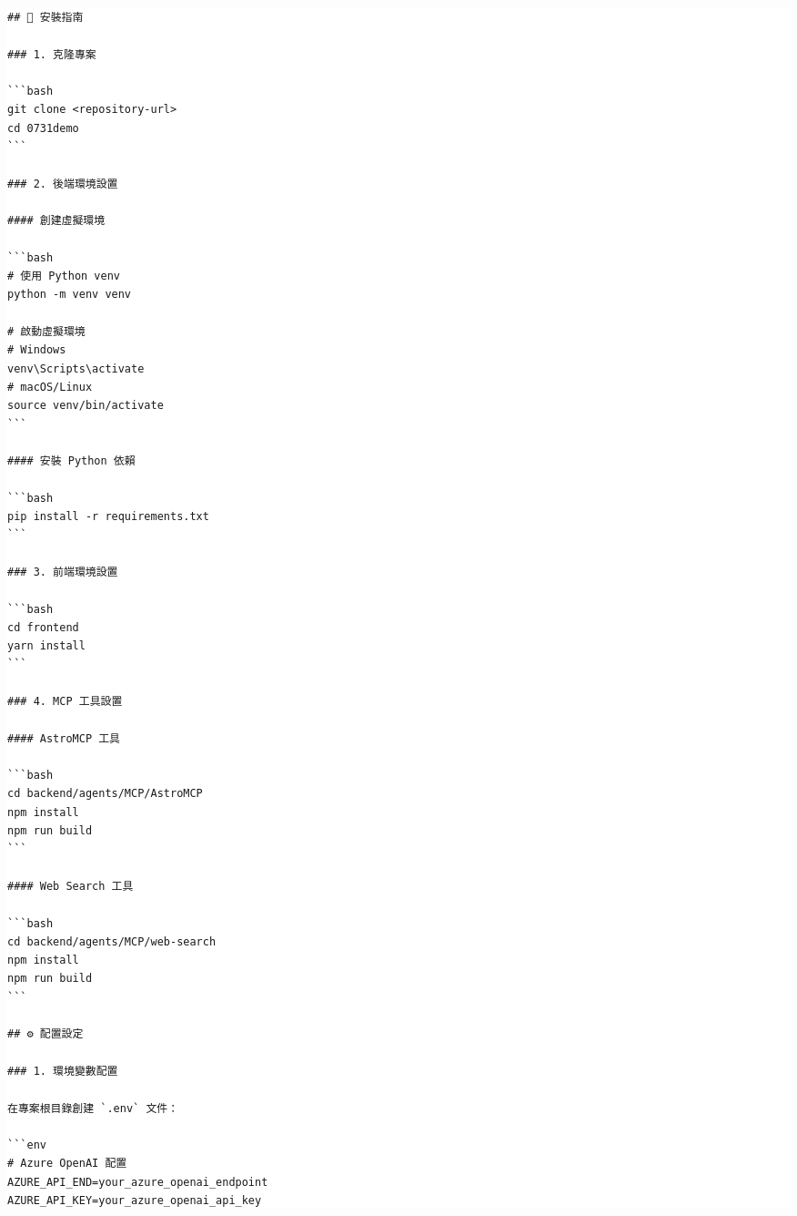 ````
## 🚀 安裝指南

### 1. 克隆專案

```bash
git clone <repository-url>
cd 0731demo
```

### 2. 後端環境設置

#### 創建虛擬環境

```bash
# 使用 Python venv
python -m venv venv

# 啟動虛擬環境
# Windows
venv\Scripts\activate
# macOS/Linux
source venv/bin/activate
```

#### 安裝 Python 依賴

```bash
pip install -r requirements.txt
```

### 3. 前端環境設置

```bash
cd frontend
yarn install
```

### 4. MCP 工具設置

#### AstroMCP 工具

```bash
cd backend/agents/MCP/AstroMCP
npm install
npm run build
```

#### Web Search 工具

```bash
cd backend/agents/MCP/web-search
npm install
npm run build
```

## ⚙️ 配置設定

### 1. 環境變數配置

在專案根目錄創建 `.env` 文件：

```env
# Azure OpenAI 配置
AZURE_API_END=your_azure_openai_endpoint
AZURE_API_KEY=your_azure_openai_api_key
````
